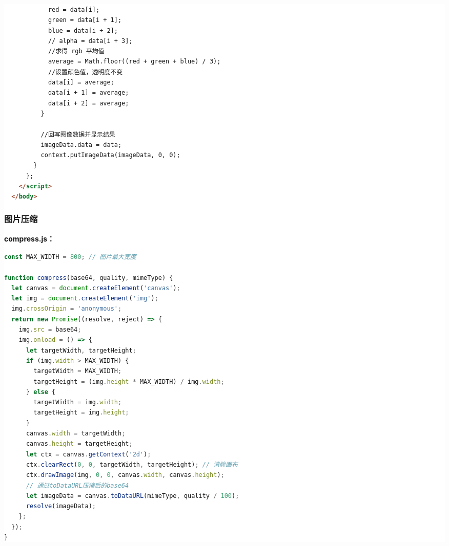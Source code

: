 ```html
            red = data[i];
            green = data[i + 1];
            blue = data[i + 2];
            // alpha = data[i + 3];
            //求得 rgb 平均值
            average = Math.floor((red + green + blue) / 3);
            //设置颜色值，透明度不变
            data[i] = average;
            data[i + 1] = average;
            data[i + 2] = average;
          }

          //回写图像数据并显示结果
          imageData.data = data;
          context.putImageData(imageData, 0, 0);
        }
      };
    </script>
  </body>

```

### 图片压缩

**compress.js：**

```js
const MAX_WIDTH = 800; // 图片最大宽度

function compress(base64, quality, mimeType) {
  let canvas = document.createElement('canvas');
  let img = document.createElement('img');
  img.crossOrigin = 'anonymous';
  return new Promise((resolve, reject) => {
    img.src = base64;
    img.onload = () => {
      let targetWidth, targetHeight;
      if (img.width > MAX_WIDTH) {
        targetWidth = MAX_WIDTH;
        targetHeight = (img.height * MAX_WIDTH) / img.width;
      } else {
        targetWidth = img.width;
        targetHeight = img.height;
      }
      canvas.width = targetWidth;
      canvas.height = targetHeight;
      let ctx = canvas.getContext('2d');
      ctx.clearRect(0, 0, targetWidth, targetHeight); // 清除画布
      ctx.drawImage(img, 0, 0, canvas.width, canvas.height);
      // 通过toDataURL压缩后的base64
      let imageData = canvas.toDataURL(mimeType, quality / 100);
      resolve(imageData);
    };
  });
}
```
